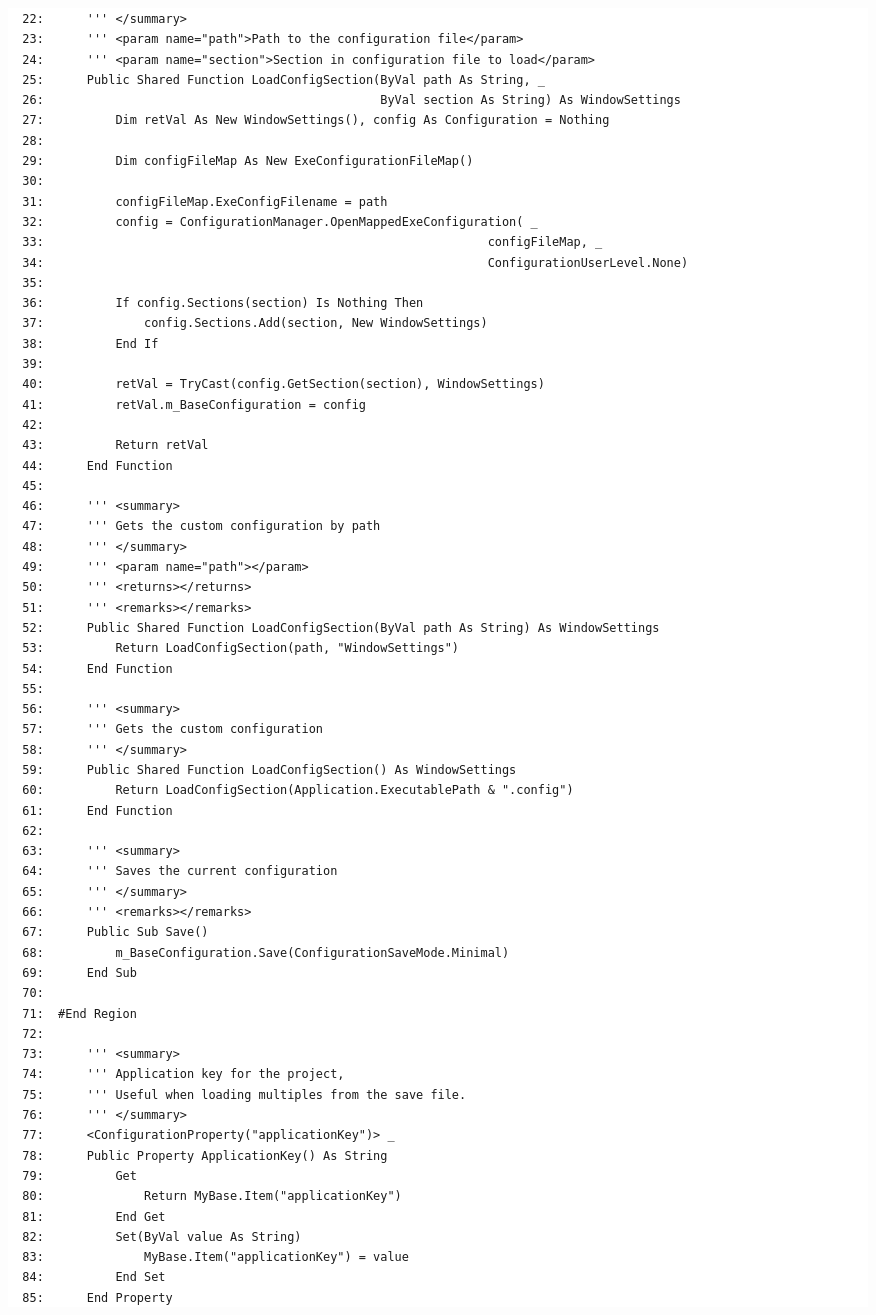       22:      ''' </summary>    
      23:      ''' <param name="path">Path to the configuration file</param>    
      24:      ''' <param name="section">Section in configuration file to load</param>    
      25:      Public Shared Function LoadConfigSection(ByVal path As String, _    
      26:                                               ByVal section As String) As WindowSettings    
      27:          Dim retVal As New WindowSettings(), config As Configuration = Nothing    
      28:       
      29:          Dim configFileMap As New ExeConfigurationFileMap()    
      30:       
      31:          configFileMap.ExeConfigFilename = path    
      32:          config = ConfigurationManager.OpenMappedExeConfiguration( _    
      33:                                                              configFileMap, _    
      34:                                                              ConfigurationUserLevel.None)    
      35:       
      36:          If config.Sections(section) Is Nothing Then    
      37:              config.Sections.Add(section, New WindowSettings)    
      38:          End If    
      39:       
      40:          retVal = TryCast(config.GetSection(section), WindowSettings)    
      41:          retVal.m_BaseConfiguration = config    
      42:       
      43:          Return retVal    
      44:      End Function    
      45:       
      46:      ''' <summary>    
      47:      ''' Gets the custom configuration by path    
      48:      ''' </summary>    
      49:      ''' <param name="path"></param>    
      50:      ''' <returns></returns>    
      51:      ''' <remarks></remarks>    
      52:      Public Shared Function LoadConfigSection(ByVal path As String) As WindowSettings    
      53:          Return LoadConfigSection(path, "WindowSettings")    
      54:      End Function    
      55:       
      56:      ''' <summary>    
      57:      ''' Gets the custom configuration    
      58:      ''' </summary>    
      59:      Public Shared Function LoadConfigSection() As WindowSettings    
      60:          Return LoadConfigSection(Application.ExecutablePath & ".config")    
      61:      End Function    
      62:       
      63:      ''' <summary>    
      64:      ''' Saves the current configuration    
      65:      ''' </summary>    
      66:      ''' <remarks></remarks>    
      67:      Public Sub Save()    
      68:          m_BaseConfiguration.Save(ConfigurationSaveMode.Minimal)    
      69:      End Sub    
      70:       
      71:  #End Region    
      72:       
      73:      ''' <summary>    
      74:      ''' Application key for the project,     
      75:      ''' Useful when loading multiples from the save file.    
      76:      ''' </summary>    
      77:      <ConfigurationProperty("applicationKey")> _    
      78:      Public Property ApplicationKey() As String    
      79:          Get    
      80:              Return MyBase.Item("applicationKey")    
      81:          End Get    
      82:          Set(ByVal value As String)    
      83:              MyBase.Item("applicationKey") = value    
      84:          End Set    
      85:      End Property    
